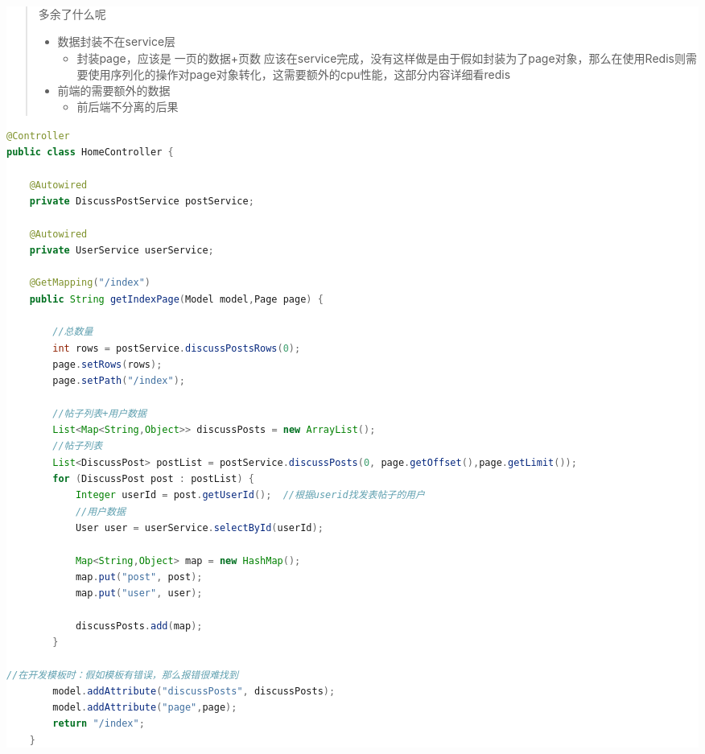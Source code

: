 

> 多余了什么呢
>
> - 数据封装不在service层
>   - 封装page，应该是 一页的数据+页数 应该在service完成，没有这样做是由于假如封装为了page对象，那么在使用Redis则需要使用序列化的操作对page对象转化，这需要额外的cpu性能，这部分内容详细看redis
> - 前端的需要额外的数据
>   - 前后端不分离的后果





```java
@Controller
public class HomeController {

    @Autowired
    private DiscussPostService postService;

    @Autowired
    private UserService userService;

    @GetMapping("/index")
    public String getIndexPage(Model model,Page page) {

        //总数量
        int rows = postService.discussPostsRows(0);
        page.setRows(rows);
        page.setPath("/index");

        //帖子列表+用户数据
        List<Map<String,Object>> discussPosts = new ArrayList();
        //帖子列表
        List<DiscussPost> postList = postService.discussPosts(0, page.getOffset(),page.getLimit());
        for (DiscussPost post : postList) {
            Integer userId = post.getUserId();  //根据userid找发表帖子的用户
            //用户数据
            User user = userService.selectById(userId);

            Map<String,Object> map = new HashMap();
            map.put("post", post);
            map.put("user", user);

            discussPosts.add(map);
        }

//在开发模板时：假如模板有错误，那么报错很难找到
        model.addAttribute("discussPosts", discussPosts);
        model.addAttribute("page",page);
        return "/index";
    }
```
